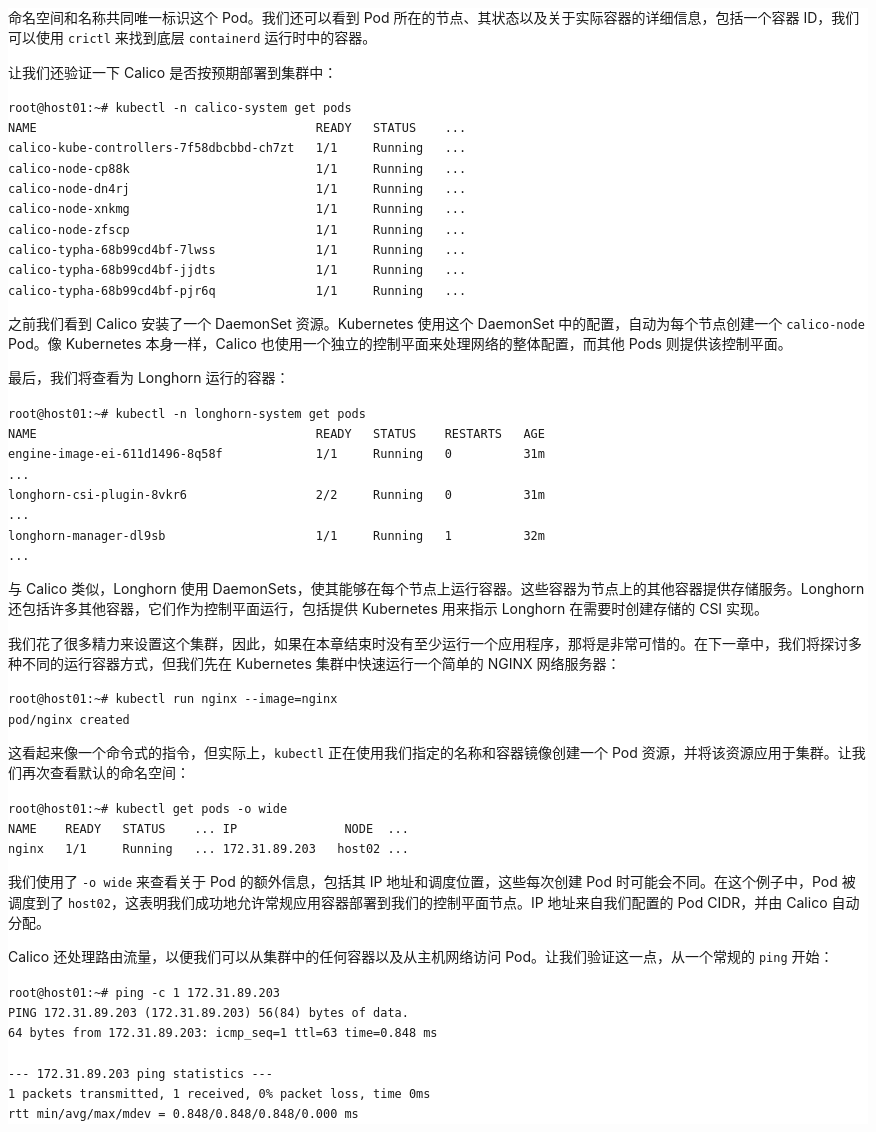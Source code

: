 命名空间和名称共同唯一标识这个 Pod。我们还可以看到 Pod 所在的节点、其状态以及关于实际容器的详细信息，包括一个容器 ID，我们可以使用 `crictl` 来找到底层 `containerd` 运行时中的容器。

让我们还验证一下 Calico 是否按预期部署到集群中：

```
root@host01:~# kubectl -n calico-system get pods
NAME                                       READY   STATUS    ...
calico-kube-controllers-7f58dbcbbd-ch7zt   1/1     Running   ...
calico-node-cp88k                          1/1     Running   ...
calico-node-dn4rj                          1/1     Running   ...
calico-node-xnkmg                          1/1     Running   ...
calico-node-zfscp                          1/1     Running   ...
calico-typha-68b99cd4bf-7lwss              1/1     Running   ...
calico-typha-68b99cd4bf-jjdts              1/1     Running   ...
calico-typha-68b99cd4bf-pjr6q              1/1     Running   ...
```

之前我们看到 Calico 安装了一个 DaemonSet 资源。Kubernetes 使用这个 DaemonSet 中的配置，自动为每个节点创建一个 `calico-node` Pod。像 Kubernetes 本身一样，Calico 也使用一个独立的控制平面来处理网络的整体配置，而其他 Pods 则提供该控制平面。

最后，我们将查看为 Longhorn 运行的容器：

```
root@host01:~# kubectl -n longhorn-system get pods
NAME                                       READY   STATUS    RESTARTS   AGE
engine-image-ei-611d1496-8q58f             1/1     Running   0          31m
...
longhorn-csi-plugin-8vkr6                  2/2     Running   0          31m
...
longhorn-manager-dl9sb                     1/1     Running   1          32m
...
```

与 Calico 类似，Longhorn 使用 DaemonSets，使其能够在每个节点上运行容器。这些容器为节点上的其他容器提供存储服务。Longhorn 还包括许多其他容器，它们作为控制平面运行，包括提供 Kubernetes 用来指示 Longhorn 在需要时创建存储的 CSI 实现。

我们花了很多精力来设置这个集群，因此，如果在本章结束时没有至少运行一个应用程序，那将是非常可惜的。在下一章中，我们将探讨多种不同的运行容器方式，但我们先在 Kubernetes 集群中快速运行一个简单的 NGINX 网络服务器：

```
root@host01:~# kubectl run nginx --image=nginx
pod/nginx created
```

这看起来像一个命令式的指令，但实际上，`kubectl` 正在使用我们指定的名称和容器镜像创建一个 Pod 资源，并将该资源应用于集群。让我们再次查看默认的命名空间：

```
root@host01:~# kubectl get pods -o wide
NAME    READY   STATUS    ... IP               NODE  ...
nginx   1/1     Running   ... 172.31.89.203   host02 ...
```

我们使用了 `-o wide` 来查看关于 Pod 的额外信息，包括其 IP 地址和调度位置，这些每次创建 Pod 时可能会不同。在这个例子中，Pod 被调度到了 `host02`，这表明我们成功地允许常规应用容器部署到我们的控制平面节点。IP 地址来自我们配置的 Pod CIDR，并由 Calico 自动分配。

Calico 还处理路由流量，以便我们可以从集群中的任何容器以及从主机网络访问 Pod。让我们验证这一点，从一个常规的 `ping` 开始：

```
root@host01:~# ping -c 1 172.31.89.203
PING 172.31.89.203 (172.31.89.203) 56(84) bytes of data.
64 bytes from 172.31.89.203: icmp_seq=1 ttl=63 time=0.848 ms

--- 172.31.89.203 ping statistics ---
1 packets transmitted, 1 received, 0% packet loss, time 0ms
rtt min/avg/max/mdev = 0.848/0.848/0.848/0.000 ms
```
